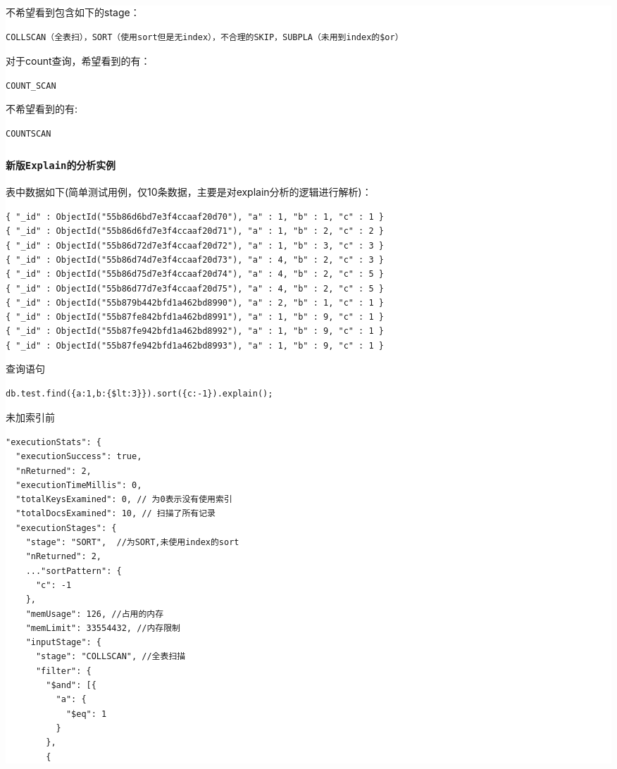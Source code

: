 不希望看到包含如下的stage：

```LANG
COLLSCAN（全表扫），SORT（使用sort但是无index），不合理的SKIP，SUBPLA（未用到index的$or）

```

对于count查询，希望看到的有：

```LANG
COUNT_SCAN

```

不希望看到的有:

```LANG
COUNTSCAN

```
### **`新版Explain的分析实例`** 

表中数据如下(简单测试用例，仅10条数据，主要是对explain分析的逻辑进行解析)：

```LANG
{ "_id" : ObjectId("55b86d6bd7e3f4ccaaf20d70"), "a" : 1, "b" : 1, "c" : 1 }
{ "_id" : ObjectId("55b86d6fd7e3f4ccaaf20d71"), "a" : 1, "b" : 2, "c" : 2 }
{ "_id" : ObjectId("55b86d72d7e3f4ccaaf20d72"), "a" : 1, "b" : 3, "c" : 3 }
{ "_id" : ObjectId("55b86d74d7e3f4ccaaf20d73"), "a" : 4, "b" : 2, "c" : 3 }
{ "_id" : ObjectId("55b86d75d7e3f4ccaaf20d74"), "a" : 4, "b" : 2, "c" : 5 }
{ "_id" : ObjectId("55b86d77d7e3f4ccaaf20d75"), "a" : 4, "b" : 2, "c" : 5 }
{ "_id" : ObjectId("55b879b442bfd1a462bd8990"), "a" : 2, "b" : 1, "c" : 1 }
{ "_id" : ObjectId("55b87fe842bfd1a462bd8991"), "a" : 1, "b" : 9, "c" : 1 }
{ "_id" : ObjectId("55b87fe942bfd1a462bd8992"), "a" : 1, "b" : 9, "c" : 1 }
{ "_id" : ObjectId("55b87fe942bfd1a462bd8993"), "a" : 1, "b" : 9, "c" : 1 }
```

查询语句

```LANG
db.test.find({a:1,b:{$lt:3}}).sort({c:-1}).explain();

```

未加索引前

```LANG
"executionStats": {
  "executionSuccess": true,
  "nReturned": 2,
  "executionTimeMillis": 0,
  "totalKeysExamined": 0, // 为0表示没有使用索引
  "totalDocsExamined": 10, // 扫描了所有记录
  "executionStages": {
    "stage": "SORT",  //为SORT,未使用index的sort
    "nReturned": 2,
    ..."sortPattern": {
      "c": -1
    },
    "memUsage": 126, //占用的内存
    "memLimit": 33554432, //内存限制
    "inputStage": {
      "stage": "COLLSCAN", //全表扫描
      "filter": {
        "$and": [{
          "a": {
            "$eq": 1
          }
        },
        {
```